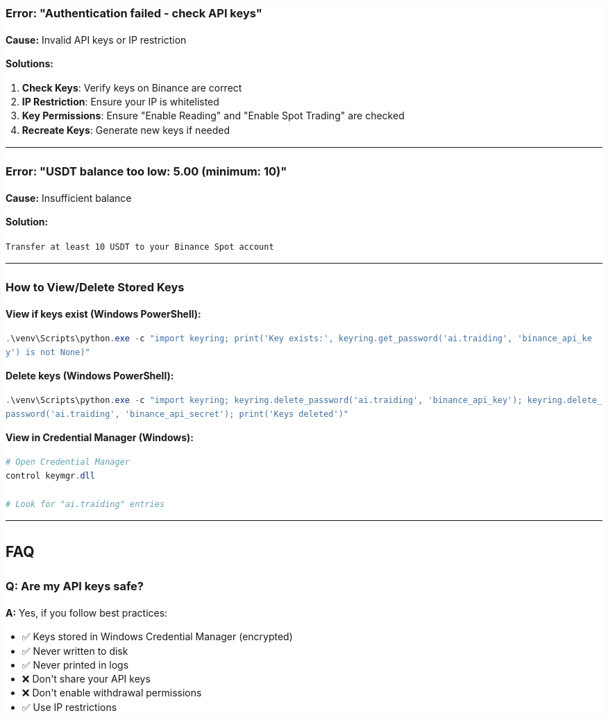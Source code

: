 
### Error: "Authentication failed - check API keys"

**Cause:** Invalid API keys or IP restriction

**Solutions:**
1. **Check Keys**: Verify keys on Binance are correct
2. **IP Restriction**: Ensure your IP is whitelisted
3. **Key Permissions**: Ensure "Enable Reading" and "Enable Spot Trading" are checked
4. **Recreate Keys**: Generate new keys if needed

---

### Error: "USDT balance too low: 5.00 (minimum: 10)"

**Cause:** Insufficient balance

**Solution:**
```
Transfer at least 10 USDT to your Binance Spot account
```

---

### How to View/Delete Stored Keys

**View if keys exist (Windows PowerShell):**
```powershell
.\venv\Scripts\python.exe -c "import keyring; print('Key exists:', keyring.get_password('ai.traiding', 'binance_api_key') is not None)"
```

**Delete keys (Windows PowerShell):**
```powershell
.\venv\Scripts\python.exe -c "import keyring; keyring.delete_password('ai.traiding', 'binance_api_key'); keyring.delete_password('ai.traiding', 'binance_api_secret'); print('Keys deleted')"
```

**View in Credential Manager (Windows):**
```powershell
# Open Credential Manager
control keymgr.dll

# Look for "ai.traiding" entries
```

---

## FAQ

### Q: Are my API keys safe?

**A:** Yes, if you follow best practices:
- ✅ Keys stored in Windows Credential Manager (encrypted)
- ✅ Never written to disk
- ✅ Never printed in logs
- ❌ Don't share your API keys
- ❌ Don't enable withdrawal permissions
- ✅ Use IP restrictions
